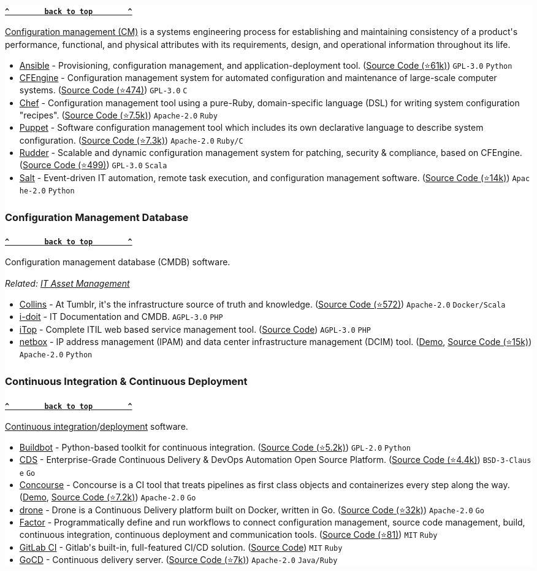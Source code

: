 **[`^        back to top        ^`](#awesome-sysadmin)**

[Configuration management (CM)](https://en.wikipedia.org/wiki/Configuration_management) is a systems engineering process for establishing and maintaining consistency of a product's performance, functional, and physical attributes with its requirements, design, and operational information throughout its life.

*   [Ansible](https://www.ansible.com/) - Provisioning, configuration management, and application-deployment tool. ([Source Code (⭐61k)](https://github.com/ansible/ansible)) `GPL-3.0` `Python`
*   [CFEngine](https://cfengine.com/) - Configuration management system for automated configuration and maintenance of large-scale computer systems. ([Source Code (⭐474)](https://github.com/cfengine/core)) `GPL-3.0` `C`
*   [Chef](https://www.chef.io/products/chef-infra) - Configuration management tool using a pure-Ruby, domain-specific language (DSL) for writing system configuration "recipes". ([Source Code (⭐7.5k)](https://github.com/chef/chef)) `Apache-2.0` `Ruby`
*   [Puppet](https://www.puppet.com/) - Software configuration management tool which includes its own declarative language to describe system configuration. ([Source Code (⭐7.3k)](https://github.com/puppetlabs/puppet)) `Apache-2.0` `Ruby/C`
*   [Rudder](https://www.rudder.io/) - Scalable and dynamic configuration management system for patching, security & compliance, based on CFEngine. ([Source Code (⭐499)](https://github.com/Normation/rudder)) `GPL-3.0` `Scala`
*   [Salt](https://docs.saltproject.io/) - Event-driven IT automation, remote task execution, and configuration management software. ([Source Code (⭐14k)](https://github.com/saltstack/salt)) `Apache-2.0` `Python`

### Configuration Management Database

**[`^        back to top        ^`](#awesome-sysadmin)**

Configuration management database (CMDB) software.

*Related: [IT Asset Management](#it-asset-management)*

*   [Collins](https://tumblr.github.io/collins/) - At Tumblr, it's the infrastructure source of truth and knowledge. ([Source Code (⭐572)](https://github.com/tumblr/collins)) `Apache-2.0` `Docker/Scala`
*   [i-doit](https://www.i-doit.org/) - IT Documentation and CMDB. `AGPL-3.0` `PHP`
*   [iTop](https://www.combodo.com/itop-193) - Complete ITIL web based service management tool. ([Source Code](https://sourceforge.net/projects/itop/files/)) `AGPL-3.0` `PHP`
*   [netbox](https://netbox.dev/) - IP address management (IPAM) and data center infrastructure management (DCIM) tool. ([Demo](https://demo.netbox.dev/), [Source Code (⭐15k)](https://github.com/netbox-community/netbox)) `Apache-2.0` `Python`

### Continuous Integration & Continuous Deployment

**[`^        back to top        ^`](#awesome-sysadmin)**

[Continuous integration](https://en.wikipedia.org/wiki/Continuous_integration)/[deployment](https://en.wikipedia.org/wiki/Continuous_deployment) software.

*   [Buildbot](https://buildbot.net/) - Python-based toolkit for continuous integration. ([Source Code (⭐5.2k)](https://github.com/buildbot/buildbot)) `GPL-2.0` `Python`
*   [CDS](https://ovh.github.io/cds/) - Enterprise-Grade Continuous Delivery & DevOps Automation Open Source Platform. ([Source Code (⭐4.4k)](https://github.com/ovh/cds)) `BSD-3-Clause` `Go`
*   [Concourse](https://concourse-ci.org/) - Concourse is a CI tool that treats pipelines as first class objects and containerizes every step along the way. ([Demo](https://ci.concourse-ci.org/), [Source Code (⭐7.2k)](https://github.com/concourse/concourse)) `Apache-2.0` `Go`
*   [drone](https://drone.io/) - Drone is a Continuous Delivery platform built on Docker, written in Go. ([Source Code (⭐32k)](https://github.com/drone/drone)) `Apache-2.0` `Go`
*   [Factor](https://www.factor.io/) - Programmatically define and run workflows to connect configuration management, source code management, build, continuous integration, continuous deployment and communication tools. ([Source Code (⭐81)](https://github.com/factor-io/factor)) `MIT` `Ruby`
*   [GitLab CI](https://about.gitlab.com/solutions/continuous-integration/) - Gitlab's built-in, full-featured CI/CD solution. ([Source Code](https://gitlab.com/gitlab-org/gitlab-foss)) `MIT` `Ruby`
*   [GoCD](https://www.go.cd/) - Continuous delivery server. ([Source Code (⭐7k)](https://github.com/gocd/gocd)) `Apache-2.0` `Java/Ruby`